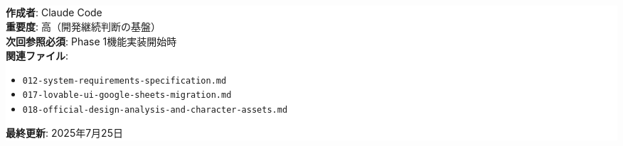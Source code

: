 
**作成者**: Claude Code  
**重要度**: 高（開発継続判断の基盤）  
**次回参照必須**: Phase 1機能実装開始時  
**関連ファイル**: 
- `012-system-requirements-specification.md`
- `017-lovable-ui-google-sheets-migration.md`
- `018-official-design-analysis-and-character-assets.md`

**最終更新**: 2025年7月25日